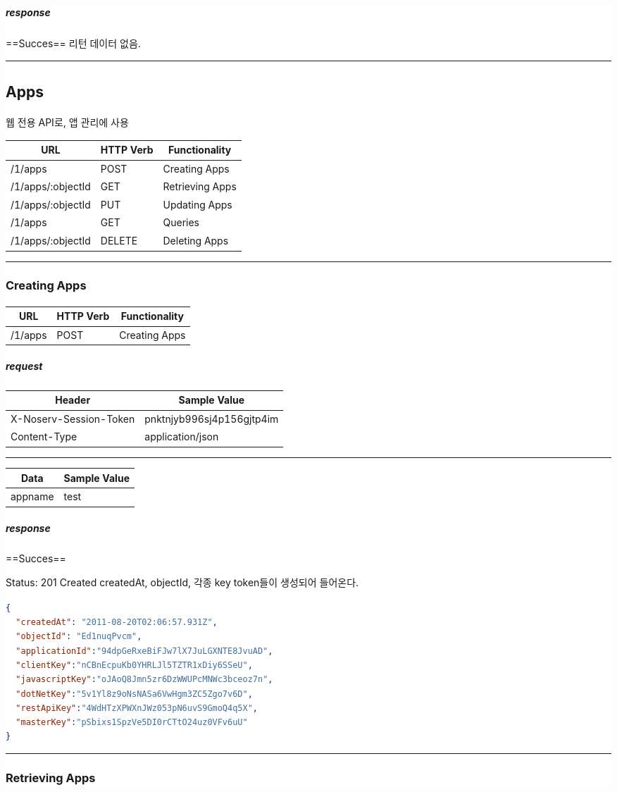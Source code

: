 ##### response
==Succes==
리턴 데이터 없음.



_ _ _
## Apps
웹 전용 API로, 앱 관리에 사용

| URL | HTTP Verb | Functionality |
|--------|--------|--------|
| /1/apps | POST | Creating Apps |
| /1/apps/:objectId | GET | Retrieving Apps |
| /1/apps/:objectId | PUT | Updating Apps |
| /1/apps | GET | Queries |
| /1/apps/:objectId | DELETE | Deleting Apps |
_ _ _
### Creating Apps
| URL | HTTP Verb | Functionality |
|--------|--------|--------|
| /1/apps | POST | Creating Apps |

##### request
| Header | Sample Value |
|------|------|
|X-Noserv-Session-Token|pnktnjyb996sj4p156gjtp4im|
|Content-Type|application/json|

_ _ _
| Data | Sample Value |
|------|------|
|appname|test|

##### response
==Succes==

Status: 201 Created
createdAt, objectId, 각종 key token들이 생성되어 들어온다. 
```json
{
  "createdAt": "2011-08-20T02:06:57.931Z",
  "objectId": "Ed1nuqPvcm",
  "applicationId":"94dpGeRxeBiFJw7lX7JuLGXNTE8JvuAD",
  "clientKey":"nCBnEcpuKb0YHRLJl5TZTR1xDiy6SSeU",
  "javascriptKey":"oJAoQ8Jmn5zr6DzWWUPcMNWc3bceoz7n",
  "dotNetKey":"5v1Yl8z9oNsNASa6VwHgm3ZC5Zgo7v6D",
  "restApiKey":"4WdHTzXPWXnJWz053pN6uvS9GmoQ4q5X",
  "masterKey":"pSbixs1SpzVe5DI0rCTtO24uz0VFv6uU"
}
```
_ _ _
### Retrieving Apps
